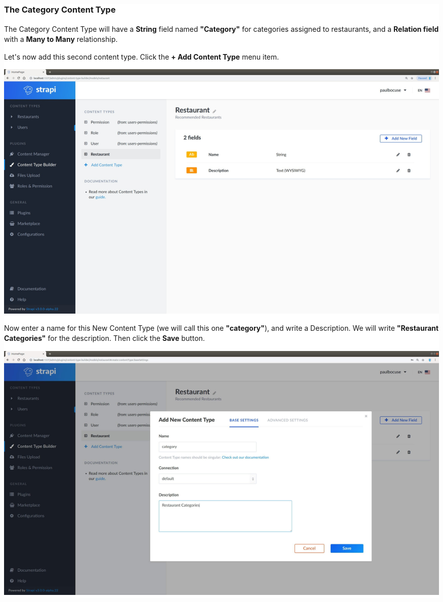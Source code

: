 ### The Category Content Type

The Category Content Type will have a **String** field named **"Category"** for categories assigned to restaurants, and a **Relation field** with a **Many to Many** relationship.

Let's now add this second content type. Click the **+ Add Content Type** menu item.

![Add Content Type Menu Item](../assets/quick-start-detailed/AddContentTypeMenuItem.jpg 'Add Content Type Menu Item')

Now enter a name for this New Content Type (we will call this one **"category"**), and write a Description. We will write **"Restaurant Categories"** for the description. Then click the **Save** button.

![Category Content Type Name and Description](../assets/quick-start-detailed/categoryNameAndDescription.jpg 'Category Content Type Name and Description')
